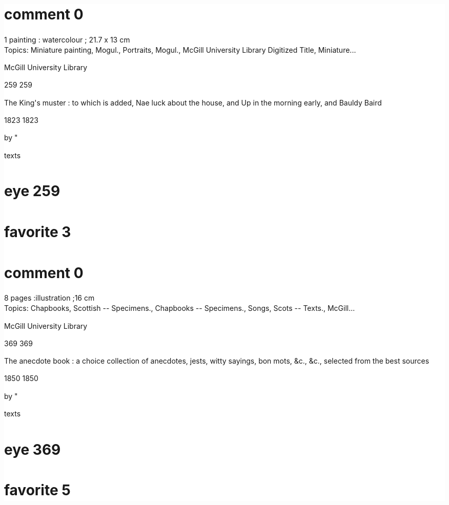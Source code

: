 <span class="iconochive-comment" aria-hidden="true"></span><span class="sr-only">comment</span> 0
=================================================================================================

1 painting : watercolour ; 21.7 x 13 cm  
Topics: Miniature painting, Mogul., Portraits, Mogul., McGill University Library Digitized Title, Miniature...  

<a href="/details/mcgilluniversity" class="stealth"></a>

McGill University Library

259 259

[](/details/McGillLibrary-PN970_H88_Q44_1823_004017765-3015 "The King's muster : to which is added, Nae luck about the house, and Up in the morning early, and Bauldy Baird")

The King's muster : to which is added, Nae luck about the house, and Up in the morning early, and Bauldy Baird

1823 1823

<span class="hidden-lists">by</span> <span class="byv" title="&quot;">"</span>

<span class="iconochive-texts" aria-hidden="true"></span><span class="sr-only">texts</span>

<span class="iconochive-eye" aria-hidden="true"></span><span class="sr-only">eye</span> 259
===========================================================================================

<span class="iconochive-favorite" aria-hidden="true"></span><span class="sr-only">favorite</span> 3
===================================================================================================

<span class="iconochive-comment" aria-hidden="true"></span><span class="sr-only">comment</span> 0
=================================================================================================

8 pages :illustration ;16 cm  
Topics: Chapbooks, Scottish -- Specimens., Chapbooks -- Specimens., Songs, Scots -- Texts., McGill...  

<a href="/details/mcgilluniversity" class="stealth"></a>

McGill University Library

369 369

[](/details/McGillLibrary-PN970_H88_Q44_1823_004017808-3010 "The anecdote book : a choice collection of anecdotes, jests, witty sayings, bon mots, &c., &c., selected from the best sources")

The anecdote book : a choice collection of anecdotes, jests, witty sayings, bon mots, &c., &c., selected from the best sources

1850 1850

<span class="hidden-lists">by</span> <span class="byv" title="&quot;">"</span>

<span class="iconochive-texts" aria-hidden="true"></span><span class="sr-only">texts</span>

<span class="iconochive-eye" aria-hidden="true"></span><span class="sr-only">eye</span> 369
===========================================================================================

<span class="iconochive-favorite" aria-hidden="true"></span><span class="sr-only">favorite</span> 5
===================================================================================================
